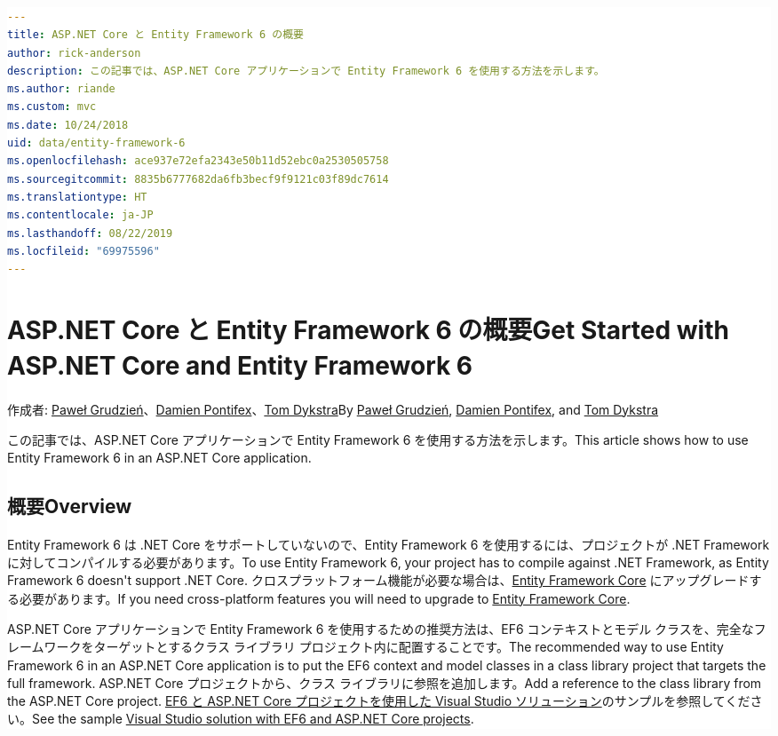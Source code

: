 ```yaml
---
title: ASP.NET Core と Entity Framework 6 の概要
author: rick-anderson
description: この記事では、ASP.NET Core アプリケーションで Entity Framework 6 を使用する方法を示します。
ms.author: riande
ms.custom: mvc
ms.date: 10/24/2018
uid: data/entity-framework-6
ms.openlocfilehash: ace937e72efa2343e50b11d52ebc0a2530505758
ms.sourcegitcommit: 8835b6777682da6fb3becf9f9121c03f89dc7614
ms.translationtype: HT
ms.contentlocale: ja-JP
ms.lasthandoff: 08/22/2019
ms.locfileid: "69975596"
---
```

# <a name="get-started-with-aspnet-core-and-entity-framework-6"></a><span data-ttu-id="a098b-103">ASP.NET Core と Entity Framework 6 の概要</span><span class="sxs-lookup"><span data-stu-id="a098b-103">Get Started with ASP.NET Core and Entity Framework 6</span></span>

<span data-ttu-id="a098b-104">作成者: [Paweł Grudzień](https://github.com/pgrudzien12)、[Damien Pontifex](https://github.com/DamienPontifex)、[Tom Dykstra](https://github.com/tdykstra)</span><span class="sxs-lookup"><span data-stu-id="a098b-104">By [Paweł Grudzień](https://github.com/pgrudzien12), [Damien Pontifex](https://github.com/DamienPontifex), and [Tom Dykstra](https://github.com/tdykstra)</span></span>

<span data-ttu-id="a098b-105">この記事では、ASP.NET Core アプリケーションで Entity Framework 6 を使用する方法を示します。</span><span class="sxs-lookup"><span data-stu-id="a098b-105">This article shows how to use Entity Framework 6 in an ASP.NET Core application.</span></span>

## <a name="overview"></a><span data-ttu-id="a098b-106">概要</span><span class="sxs-lookup"><span data-stu-id="a098b-106">Overview</span></span>

<span data-ttu-id="a098b-107">Entity Framework 6 は .NET Core をサポートしていないので、Entity Framework 6 を使用するには、プロジェクトが .NET Framework に対してコンパイルする必要があります。</span><span class="sxs-lookup"><span data-stu-id="a098b-107">To use Entity Framework 6, your project has to compile against .NET Framework, as Entity Framework 6 doesn't support .NET Core.</span></span> <span data-ttu-id="a098b-108">クロスプラットフォーム機能が必要な場合は、[Entity Framework Core](/ef/) にアップグレードする必要があります。</span><span class="sxs-lookup"><span data-stu-id="a098b-108">If you need cross-platform features you will need to upgrade to [Entity Framework Core](/ef/).</span></span>

<span data-ttu-id="a098b-109">ASP.NET Core アプリケーションで Entity Framework 6 を使用するための推奨方法は、EF6 コンテキストとモデル クラスを、完全なフレームワークをターゲットとするクラス ライブラリ プロジェクト内に配置することです。</span><span class="sxs-lookup"><span data-stu-id="a098b-109">The recommended way to use Entity Framework 6 in an ASP.NET Core application is to put the EF6 context and model classes in a class library project that targets the full framework.</span></span> <span data-ttu-id="a098b-110">ASP.NET Core プロジェクトから、クラス ライブラリに参照を追加します。</span><span class="sxs-lookup"><span data-stu-id="a098b-110">Add a reference to the class library from the ASP.NET Core project.</span></span> <span data-ttu-id="a098b-111">[EF6 と ASP.NET Core プロジェクトを使用した Visual Studio ソリューション](https://github.com/aspnet/AspNetCore.Docs/tree/master/aspnetcore/data/entity-framework-6/sample/)のサンプルを参照してください。</span><span class="sxs-lookup"><span data-stu-id="a098b-111">See the sample [Visual Studio solution with EF6 and ASP.NET Core projects](https://github.com/aspnet/AspNetCore.Docs/tree/master/aspnetcore/data/entity-framework-6/sample/).</span></span>
